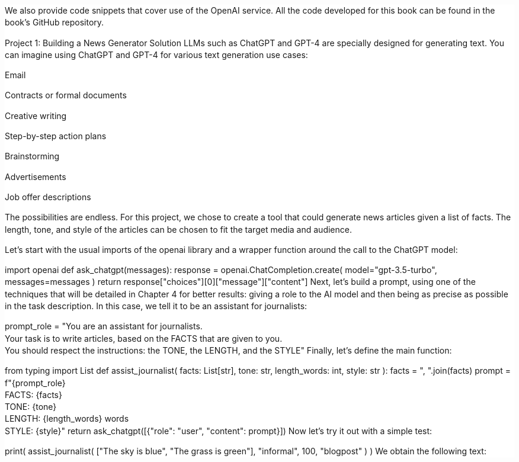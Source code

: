 We also provide code snippets that cover use of the OpenAI service. All the code developed for this book can be found in the book’s GitHub repository.

Project 1: Building a News Generator Solution
LLMs such as ChatGPT and GPT-4 are specially designed for generating text. You can imagine using ChatGPT and GPT-4 for various text generation use cases:

Email

Contracts or formal documents

Creative writing

Step-by-step action plans

Brainstorming

Advertisements

Job offer descriptions

The possibilities are endless. For this project, we chose to create a tool that could generate news articles given a list of facts. The length, tone, and style of the articles can be chosen to fit the target media and audience.

Let’s start with the usual imports of the openai library and a wrapper function around the call to the ChatGPT model:

import openai
def ask_chatgpt(messages):
    response = openai.ChatCompletion.create(
        model="gpt-3.5-turbo", messages=messages
    )
    return response["choices"][0]["message"]["content"]
Next, let’s build a prompt, using one of the techniques that will be detailed in Chapter 4 for better results: giving a role to the AI model and then being as precise as possible in the task description. In this case, we tell it to be an assistant for journalists:

prompt_role = "You are an assistant for journalists. \
    Your task is to write articles, based on the FACTS that are given to you. \
    You should respect the instructions: the TONE, the LENGTH, and the STYLE"
Finally, let’s define the main function:

from typing import List
def assist_journalist(
    facts: List[str], tone: str, length_words: int, style: str
):
    facts = ", ".join(facts)
    prompt = f"{prompt_role} \
        FACTS: {facts} \
        TONE: {tone} \
        LENGTH: {length_words} words \
        STYLE: {style}"
    return ask_chatgpt([{"role": "user", "content": prompt}])
Now let’s try it out with a simple test:

print(
    assist_journalist(
        ["The sky is blue", "The grass is green"], "informal", 100, "blogpost"
    )
)
We obtain the following text:

